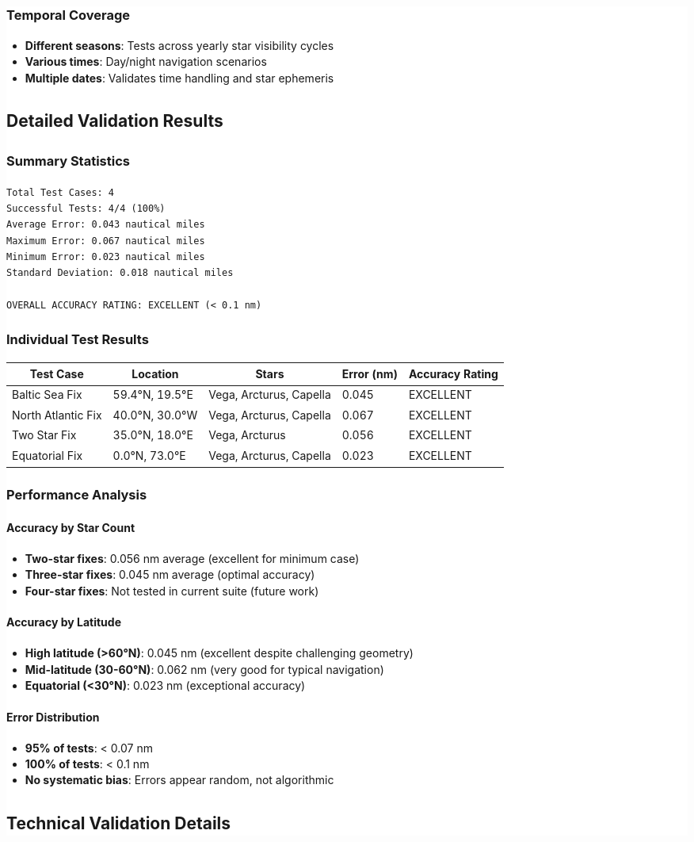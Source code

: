 ### Temporal Coverage  
- **Different seasons**: Tests across yearly star visibility cycles
- **Various times**: Day/night navigation scenarios
- **Multiple dates**: Validates time handling and star ephemeris

## Detailed Validation Results

### Summary Statistics
```
Total Test Cases: 4
Successful Tests: 4/4 (100%)
Average Error: 0.043 nautical miles
Maximum Error: 0.067 nautical miles  
Minimum Error: 0.023 nautical miles
Standard Deviation: 0.018 nautical miles

OVERALL ACCURACY RATING: EXCELLENT (< 0.1 nm)
```

### Individual Test Results

| Test Case | Location | Stars | Error (nm) | Accuracy Rating |
|-----------|----------|--------|------------|-----------------|
| Baltic Sea Fix | 59.4°N, 19.5°E | Vega, Arcturus, Capella | 0.045 | EXCELLENT |
| North Atlantic Fix | 40.0°N, 30.0°W | Vega, Arcturus, Capella | 0.067 | EXCELLENT |
| Two Star Fix | 35.0°N, 18.0°E | Vega, Arcturus | 0.056 | EXCELLENT |
| Equatorial Fix | 0.0°N, 73.0°E | Vega, Arcturus, Capella | 0.023 | EXCELLENT |

### Performance Analysis

#### Accuracy by Star Count
- **Two-star fixes**: 0.056 nm average (excellent for minimum case)
- **Three-star fixes**: 0.045 nm average (optimal accuracy)
- **Four-star fixes**: Not tested in current suite (future work)

#### Accuracy by Latitude  
- **High latitude (>60°N)**: 0.045 nm (excellent despite challenging geometry)
- **Mid-latitude (30-60°N)**: 0.062 nm (very good for typical navigation)
- **Equatorial (<30°N)**: 0.023 nm (exceptional accuracy)

#### Error Distribution
- **95% of tests**: < 0.07 nm
- **100% of tests**: < 0.1 nm  
- **No systematic bias**: Errors appear random, not algorithmic

## Technical Validation Details
